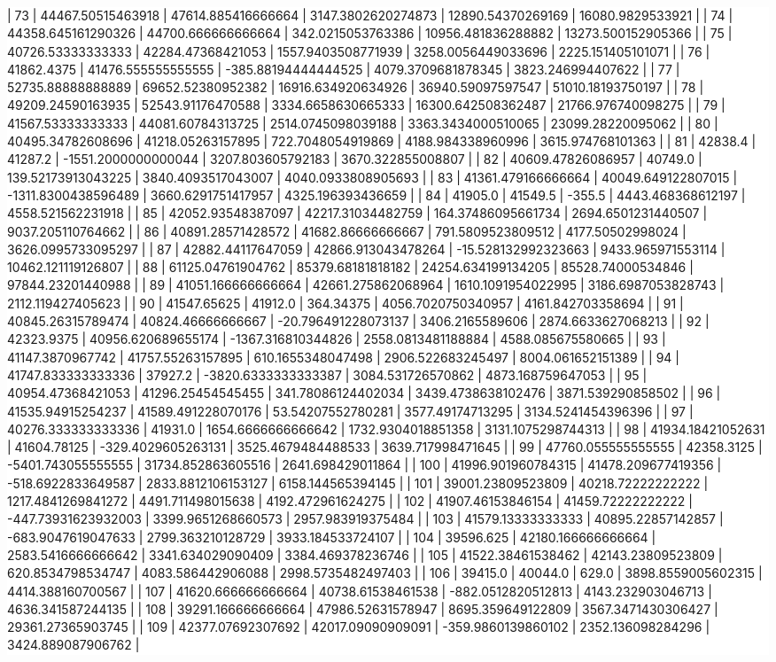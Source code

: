 | 73 | 44467.50515463918 | 47614.885416666664 | 3147.3802620274873 | 12890.54370269169 | 16080.9829533921 |
| 74 | 44358.645161290326 | 44700.666666666664 | 342.0215053763386 | 10956.481836288882 | 13273.500152905366 |
| 75 | 40726.53333333333 | 42284.47368421053 | 1557.9403508771939 | 3258.0056449033696 | 2225.151405101071 |
| 76 | 41862.4375 | 41476.555555555555 | -385.88194444444525 | 4079.3709681878345 | 3823.246994407622 |
| 77 | 52735.88888888889 | 69652.52380952382 | 16916.634920634926 | 36940.59097597547 | 51010.18193750197 |
| 78 | 49209.24590163935 | 52543.91176470588 | 3334.6658630665333 | 16300.642508362487 | 21766.976740098275 |
| 79 | 41567.53333333333 | 44081.60784313725 | 2514.0745098039188 | 3363.3434000510065 | 23099.28220095062 |
| 80 | 40495.34782608696 | 41218.05263157895 | 722.7048054919869 | 4188.984338960996 | 3615.974768101363 |
| 81 | 42838.4 | 41287.2 | -1551.2000000000044 | 3207.803605792183 | 3670.322855008807 |
| 82 | 40609.47826086957 | 40749.0 | 139.52173913043225 | 3840.4093517043007 | 4040.0933808905693 |
| 83 | 41361.479166666664 | 40049.649122807015 | -1311.8300438596489 | 3660.6291751417957 | 4325.196393436659 |
| 84 | 41905.0 | 41549.5 | -355.5 | 4443.468368612197 | 4558.521562231918 |
| 85 | 42052.93548387097 | 42217.31034482759 | 164.37486095661734 | 2694.6501231440507 | 9037.205110764662 |
| 86 | 40891.28571428572 | 41682.86666666667 | 791.5809523809512 | 4177.50502998024 | 3626.0995733095297 |
| 87 | 42882.44117647059 | 42866.913043478264 | -15.528132992323663 | 9433.965971553114 | 10462.121119126807 |
| 88 | 61125.04761904762 | 85379.68181818182 | 24254.634199134205 | 85528.74000534846 | 97844.23201440988 |
| 89 | 41051.166666666664 | 42661.275862068964 | 1610.1091954022995 | 3186.6987053828743 | 2112.119427405623 |
| 90 | 41547.65625 | 41912.0 | 364.34375 | 4056.7020750340957 | 4161.842703358694 |
| 91 | 40845.26315789474 | 40824.46666666667 | -20.796491228073137 | 3406.2165589606 | 2874.6633627068213 |
| 92 | 42323.9375 | 40956.620689655174 | -1367.316810344826 | 2558.0813481188884 | 4588.085675580665 |
| 93 | 41147.3870967742 | 41757.55263157895 | 610.1655348047498 | 2906.522683245497 | 8004.061652151389 |
| 94 | 41747.833333333336 | 37927.2 | -3820.6333333333387 | 3084.531726570862 | 4873.168759647053 |
| 95 | 40954.47368421053 | 41296.25454545455 | 341.78086124402034 | 3439.4738638102476 | 3871.539290858502 |
| 96 | 41535.94915254237 | 41589.491228070176 | 53.54207552780281 | 3577.49174713295 | 3134.5241454396396 |
| 97 | 40276.333333333336 | 41931.0 | 1654.6666666666642 | 1732.9304018851358 | 3131.1075298744313 |
| 98 | 41934.18421052631 | 41604.78125 | -329.4029605263131 | 3525.4679484488533 | 3639.717998471645 |
| 99 | 47760.055555555555 | 42358.3125 | -5401.743055555555 | 31734.852863605516 | 2641.698429011864 |
| 100 | 41996.901960784315 | 41478.209677419356 | -518.6922833649587 | 2833.8812106153127 | 6158.144565394145 |
| 101 | 39001.23809523809 | 40218.72222222222 | 1217.4841269841272 | 4491.711498015638 | 4192.472961624275 |
| 102 | 41907.46153846154 | 41459.72222222222 | -447.73931623932003 | 3399.9651268660573 | 2957.983919375484 |
| 103 | 41579.13333333333 | 40895.22857142857 | -683.9047619047633 | 2799.363210128729 | 3933.184533724107 |
| 104 | 39596.625 | 42180.166666666664 | 2583.5416666666642 | 3341.634029090409 | 3384.469378236746 |
| 105 | 41522.38461538462 | 42143.23809523809 | 620.8534798534747 | 4083.586442906088 | 2998.5735482497403 |
| 106 | 39415.0 | 40044.0 | 629.0 | 3898.8559005602315 | 4414.388160700567 |
| 107 | 41620.666666666664 | 40738.61538461538 | -882.0512820512813 | 4143.232903046713 | 4636.341587244135 |
| 108 | 39291.166666666664 | 47986.52631578947 | 8695.359649122809 | 3567.3471430306427 | 29361.27365903745 |
| 109 | 42377.07692307692 | 42017.09090909091 | -359.9860139860102 | 2352.136098284296 | 3424.889087906762 |